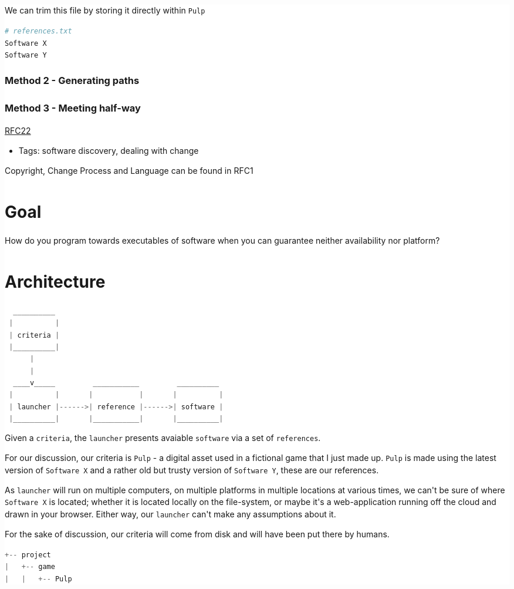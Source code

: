 We can trim this file by storing it directly within `Pulp`

```python
# references.txt
Software X
Software Y
```

### Method 2 - Generating paths


### Method 3 - Meeting half-way

[RFC22](http://rfc.abstractfactory.io/spec/22)
* Tags: software discovery, dealing with change

Copyright, Change Process and Language can be found in RFC1

# Goal

How do you program towards executables of software when you can guarantee neither availability nor platform?

# Architecture

```python
  __________ 
 |          |
 | criteria |
 |__________|
      |
      |
  ____v_____         ___________         __________
 |          |       |           |       |          |
 | launcher |------>| reference |------>| software |
 |__________|       |___________|       |__________|

```

Given a `criteria`, the `launcher` presents avaiable `software` via a set of `references`.

For our discussion, our criteria is `Pulp` - a digital asset used in a fictional game that I just made up. `Pulp` is made using the latest version of `Software X` and a rather old but trusty version of `Software Y`, these are our references.

As `launcher` will run on multiple computers, on multiple platforms in multiple locations at various times, we can't be sure of where `Software X` is located; whether it is located locally on the file-system, or maybe it's a web-application running off the cloud and drawn in your browser. Either way, our `launcher` can't make any assumptions about it.

For the sake of discussion, our criteria will come from disk and will have been put there by humans.

```python
+-- project
|   +-- game
|   |   +-- Pulp
```
